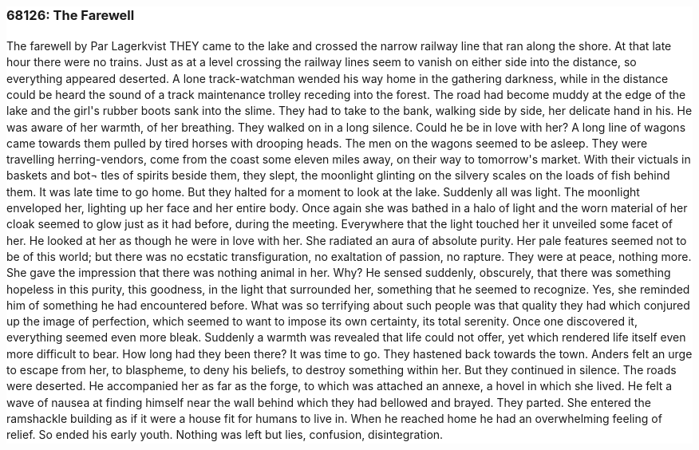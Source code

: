 ### 68126: The Farewell
The farewell
by Par Lagerkvist
THEY came to the lake and crossed the narrow railway
line that ran along the shore. At that late hour there
were no trains. Just as at a level crossing the railway
lines seem to vanish on either side into the distance, so
everything appeared deserted. A lone track-watchman
wended his way home in the gathering darkness, while in the
distance could be heard the sound of a track maintenance
trolley receding into the forest.
The road had become muddy at the edge of the lake and
the girl's rubber boots sank into the slime. They had to take
to the bank, walking side by side, her delicate hand in his. He
was aware of her warmth, of her breathing. They walked on
in a long silence. Could he be in love with her?
A long line of wagons came towards them pulled by tired
horses with drooping heads. The men on the wagons seemed
to be asleep. They were travelling herring-vendors, come
from the coast some eleven miles away, on their way to
tomorrow's market. With their victuals in baskets and bot¬
tles of spirits beside them, they slept, the moonlight glinting
on the silvery scales on the loads of fish behind them.
It was late time to go home. But they halted for a
moment to look at the lake. Suddenly all was light. The
moonlight enveloped her, lighting up her face and her entire
body. Once again she was bathed in a halo of light and the
worn material of her cloak seemed to glow just as it had
before, during the meeting. Everywhere that the light
touched her it unveiled some facet of her.
He looked at her as though he were in love with her. She
radiated an aura of absolute purity. Her pale features
seemed not to be of this world; but there was no ecstatic
transfiguration, no exaltation of passion, no rapture. They
were at peace, nothing more.
She gave the impression that there was nothing animal in
her. Why?
He sensed suddenly, obscurely, that there was something
hopeless in this purity, this goodness, in the light that
surrounded her, something that he seemed to recognize.
Yes, she reminded him of something he had encountered
before.
What was so terrifying about such people was that quality
they had which conjured up the image of perfection, which
seemed to want to impose its own certainty, its total serenity.
Once one discovered it, everything seemed even more
bleak. Suddenly a warmth was revealed that life could not
offer, yet which rendered life itself even more difficult to
bear.
How long had they been there? It was time to go.
They hastened back towards the town. Anders felt an urge
to escape from her, to blaspheme, to deny his beliefs, to
destroy something within her. But they continued in silence.
The roads were deserted. He accompanied her as far as
the forge, to which was attached an annexe, a hovel in which
she lived. He felt a wave of nausea at finding himself near the
wall behind which they had bellowed and brayed. They
parted. She entered the ramshackle building as if it were a
house fit for humans to live in.
When he reached home he had an overwhelming feeling of
relief.
So ended his early youth. Nothing was left but lies,
confusion, disintegration.